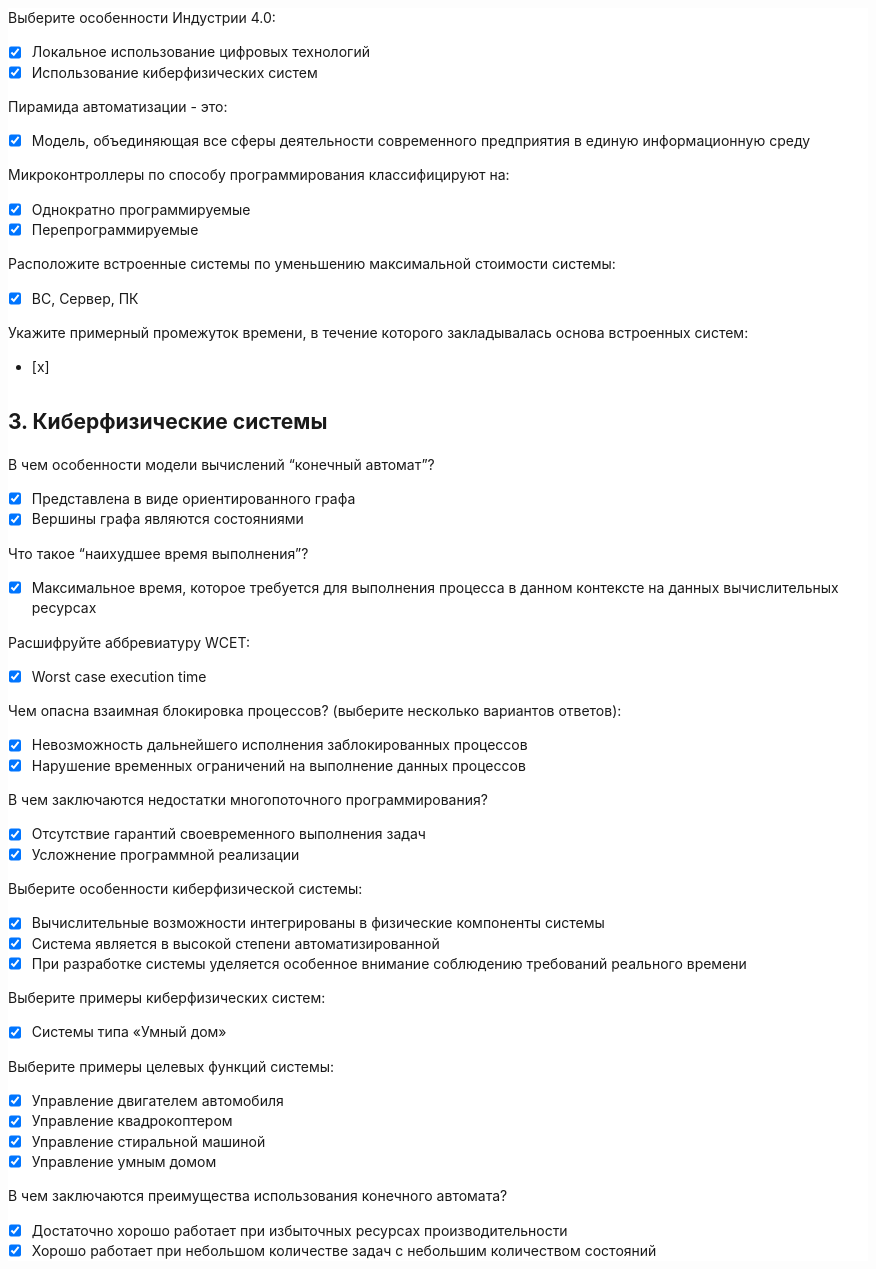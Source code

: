 Выберите особенности Индустрии 4.0:
- [x] Локальное использование цифровых технологий
- [x] Использование киберфизических систем

Пирамида автоматизации - это:
- [x] Модель, объединяющая все сферы деятельности современного предприятия в единую информационную среду

Микроконтроллеры по способу программирования классифицируют на:
- [x] Однократно программируемые
- [x] Перепрограммируемые

Расположите встроенные системы по уменьшению максимальной стоимости системы:
- [x] ВС, Сервер, ПК

Укажите примерный промежуток времени, в течение которого закладывалась основа встроенных систем:
- [x] 

## 3. Киберфизические системы

В чем особенности модели вычислений “конечный автомат”?
- [x] Представлена в виде ориентированного графа
- [x] Вершины графа являются состояниями

Что такое “наихудшее время выполнения”?
- [x] Максимальное время, которое требуется для выполнения процесса в данном контексте на данных вычислительных ресурсах

Расшифруйте аббревиатуру WCET:
- [x] Worst case execution time 

Чем опасна взаимная блокировка процессов? (выберите несколько вариантов ответов):
- [x] Невозможность дальнейшего исполнения заблокированных процессов
- [x] Нарушение временных ограничений на выполнение данных процессов

В чем заключаются недостатки многопоточного программирования?
- [x] Отсутствие гарантий своевременного выполнения задач
- [x] Усложнение программной реализации

Выберите особенности киберфизической системы:
- [x] Вычислительные возможности интегрированы в физические компоненты системы
- [x] Система является в высокой степени автоматизированной
- [x] При разработке системы уделяется особенное внимание соблюдению требований реального времени

Выберите примеры киберфизических систем:
- [x] Системы типа «Умный дом»

Выберите примеры целевых функций системы:
- [x] Управление двигателем автомобиля
- [x] Управление квадрокоптером
- [x] Управление стиральной машиной
- [x] Управление умным домом

В чем заключаются преимущества использования конечного автомата?
- [x] Достаточно хорошо работает при избыточных ресурсах производительности
- [x] Хорошо работает при небольшом количестве задач с небольшим количеством состояний
